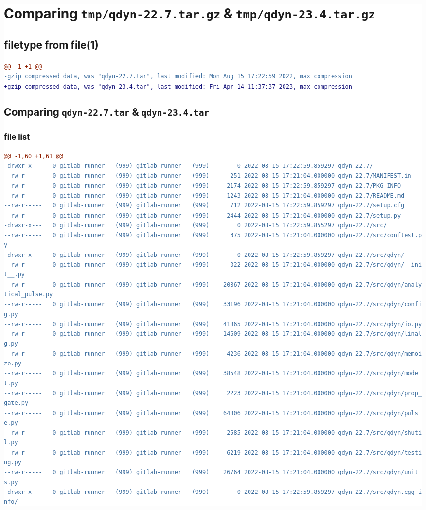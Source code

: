 # Comparing `tmp/qdyn-22.7.tar.gz` & `tmp/qdyn-23.4.tar.gz`

## filetype from file(1)

```diff
@@ -1 +1 @@
-gzip compressed data, was "qdyn-22.7.tar", last modified: Mon Aug 15 17:22:59 2022, max compression
+gzip compressed data, was "qdyn-23.4.tar", last modified: Fri Apr 14 11:37:37 2023, max compression
```

## Comparing `qdyn-22.7.tar` & `qdyn-23.4.tar`

### file list

```diff
@@ -1,60 +1,61 @@
-drwxr-x---   0 gitlab-runner   (999) gitlab-runner   (999)        0 2022-08-15 17:22:59.859297 qdyn-22.7/
--rw-r-----   0 gitlab-runner   (999) gitlab-runner   (999)      251 2022-08-15 17:21:04.000000 qdyn-22.7/MANIFEST.in
--rw-r-----   0 gitlab-runner   (999) gitlab-runner   (999)     2174 2022-08-15 17:22:59.859297 qdyn-22.7/PKG-INFO
--rw-r-----   0 gitlab-runner   (999) gitlab-runner   (999)     1243 2022-08-15 17:21:04.000000 qdyn-22.7/README.md
--rw-r-----   0 gitlab-runner   (999) gitlab-runner   (999)      712 2022-08-15 17:22:59.859297 qdyn-22.7/setup.cfg
--rw-r-----   0 gitlab-runner   (999) gitlab-runner   (999)     2444 2022-08-15 17:21:04.000000 qdyn-22.7/setup.py
-drwxr-x---   0 gitlab-runner   (999) gitlab-runner   (999)        0 2022-08-15 17:22:59.855297 qdyn-22.7/src/
--rw-r-----   0 gitlab-runner   (999) gitlab-runner   (999)      375 2022-08-15 17:21:04.000000 qdyn-22.7/src/conftest.py
-drwxr-x---   0 gitlab-runner   (999) gitlab-runner   (999)        0 2022-08-15 17:22:59.859297 qdyn-22.7/src/qdyn/
--rw-r-----   0 gitlab-runner   (999) gitlab-runner   (999)      322 2022-08-15 17:21:04.000000 qdyn-22.7/src/qdyn/__init__.py
--rw-r-----   0 gitlab-runner   (999) gitlab-runner   (999)    20867 2022-08-15 17:21:04.000000 qdyn-22.7/src/qdyn/analytical_pulse.py
--rw-r-----   0 gitlab-runner   (999) gitlab-runner   (999)    33196 2022-08-15 17:21:04.000000 qdyn-22.7/src/qdyn/config.py
--rw-r-----   0 gitlab-runner   (999) gitlab-runner   (999)    41865 2022-08-15 17:21:04.000000 qdyn-22.7/src/qdyn/io.py
--rw-r-----   0 gitlab-runner   (999) gitlab-runner   (999)    14609 2022-08-15 17:21:04.000000 qdyn-22.7/src/qdyn/linalg.py
--rw-r-----   0 gitlab-runner   (999) gitlab-runner   (999)     4236 2022-08-15 17:21:04.000000 qdyn-22.7/src/qdyn/memoize.py
--rw-r-----   0 gitlab-runner   (999) gitlab-runner   (999)    38548 2022-08-15 17:21:04.000000 qdyn-22.7/src/qdyn/model.py
--rw-r-----   0 gitlab-runner   (999) gitlab-runner   (999)     2223 2022-08-15 17:21:04.000000 qdyn-22.7/src/qdyn/prop_gate.py
--rw-r-----   0 gitlab-runner   (999) gitlab-runner   (999)    64806 2022-08-15 17:21:04.000000 qdyn-22.7/src/qdyn/pulse.py
--rw-r-----   0 gitlab-runner   (999) gitlab-runner   (999)     2585 2022-08-15 17:21:04.000000 qdyn-22.7/src/qdyn/shutil.py
--rw-r-----   0 gitlab-runner   (999) gitlab-runner   (999)     6219 2022-08-15 17:21:04.000000 qdyn-22.7/src/qdyn/testing.py
--rw-r-----   0 gitlab-runner   (999) gitlab-runner   (999)    26764 2022-08-15 17:21:04.000000 qdyn-22.7/src/qdyn/units.py
-drwxr-x---   0 gitlab-runner   (999) gitlab-runner   (999)        0 2022-08-15 17:22:59.859297 qdyn-22.7/src/qdyn.egg-info/
```